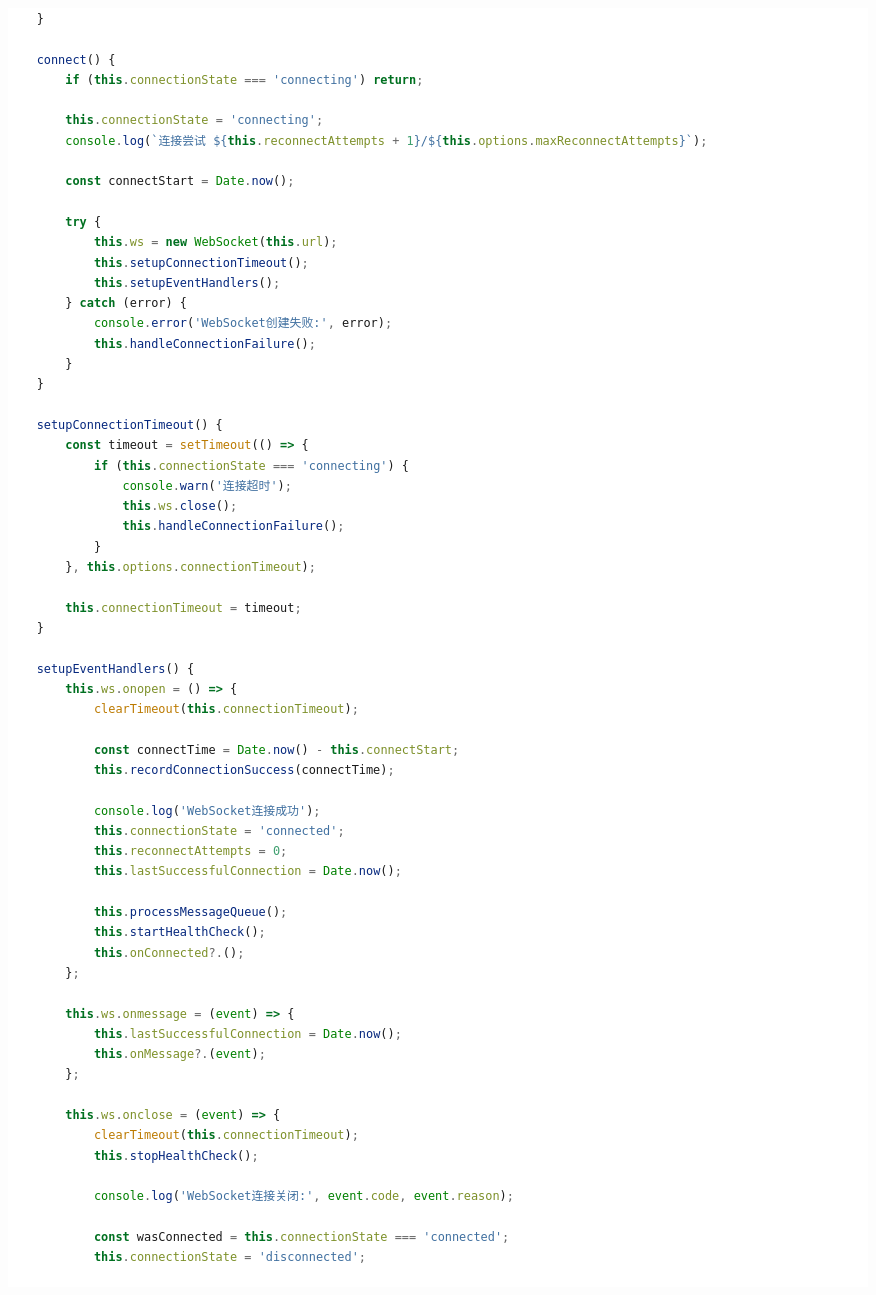 ```javascript
    }
    
    connect() {
        if (this.connectionState === 'connecting') return;
        
        this.connectionState = 'connecting';
        console.log(`连接尝试 ${this.reconnectAttempts + 1}/${this.options.maxReconnectAttempts}`);
        
        const connectStart = Date.now();
        
        try {
            this.ws = new WebSocket(this.url);
            this.setupConnectionTimeout();
            this.setupEventHandlers();
        } catch (error) {
            console.error('WebSocket创建失败:', error);
            this.handleConnectionFailure();
        }
    }
    
    setupConnectionTimeout() {
        const timeout = setTimeout(() => {
            if (this.connectionState === 'connecting') {
                console.warn('连接超时');
                this.ws.close();
                this.handleConnectionFailure();
            }
        }, this.options.connectionTimeout);
        
        this.connectionTimeout = timeout;
    }
    
    setupEventHandlers() {
        this.ws.onopen = () => {
            clearTimeout(this.connectionTimeout);
            
            const connectTime = Date.now() - this.connectStart;
            this.recordConnectionSuccess(connectTime);
            
            console.log('WebSocket连接成功');
            this.connectionState = 'connected';
            this.reconnectAttempts = 0;
            this.lastSuccessfulConnection = Date.now();
            
            this.processMessageQueue();
            this.startHealthCheck();
            this.onConnected?.();
        };
        
        this.ws.onmessage = (event) => {
            this.lastSuccessfulConnection = Date.now();
            this.onMessage?.(event);
        };
        
        this.ws.onclose = (event) => {
            clearTimeout(this.connectionTimeout);
            this.stopHealthCheck();
            
            console.log('WebSocket连接关闭:', event.code, event.reason);
            
            const wasConnected = this.connectionState === 'connected';
            this.connectionState = 'disconnected';
            
```